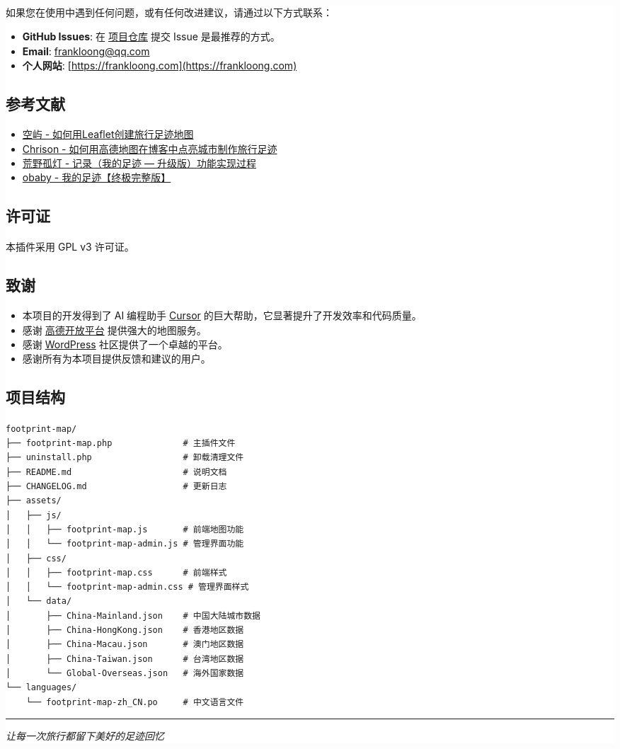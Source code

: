 如果您在使用中遇到任何问题，或有任何改进建议，请通过以下方式联系：

- **GitHub Issues**: 在 [项目仓库](https://github.com/Frank-Loong/Footprint-Map) 提交 Issue 是最推荐的方式。
- **Email**: frankloong@qq.com
- **个人网站**: [https://frankloong.com](https://frankloong.com)

## 参考文献
- [空屿 - 如何用Leaflet创建旅行足迹地图](https://pinaland.cn/archives/travel-map-leaflet.html)
- [Chrison - 如何用高德地图在博客中点亮城市制作旅行足迹](https://chrison.cn/work/313.html)
- [荒野孤灯 - 记录（我的足迹 — 升级版）功能实现过程](https://www.80srz.com/posts/footprintmap.html)
- [obaby - 我的足迹【终极完整版】](https://h4ck.org.cn/2024/11/18564)

## 许可证

本插件采用 GPL v3 许可证。

## 致谢

- 本项目的开发得到了 AI 编程助手 [Cursor](https://cursor.sh) 的巨大帮助，它显著提升了开发效率和代码质量。
- 感谢 [高德开放平台](https://lbs.amap.com/) 提供强大的地图服务。
- 感谢 [WordPress](https://wordpress.org/) 社区提供了一个卓越的平台。
- 感谢所有为本项目提供反馈和建议的用户。

## 项目结构

```
footprint-map/
├── footprint-map.php              # 主插件文件
├── uninstall.php                  # 卸载清理文件
├── README.md                      # 说明文档
├── CHANGELOG.md                   # 更新日志
├── assets/
│   ├── js/
│   │   ├── footprint-map.js       # 前端地图功能
│   │   └── footprint-map-admin.js # 管理界面功能
│   ├── css/
│   │   ├── footprint-map.css      # 前端样式
│   │   └── footprint-map-admin.css # 管理界面样式
│   └── data/
│       ├── China-Mainland.json    # 中国大陆城市数据
│       ├── China-HongKong.json    # 香港地区数据
│       ├── China-Macau.json       # 澳门地区数据
│       ├── China-Taiwan.json      # 台湾地区数据
│       └── Global-Overseas.json   # 海外国家数据
└── languages/
    └── footprint-map-zh_CN.po     # 中文语言文件
```

---

*让每一次旅行都留下美好的足迹回忆* 